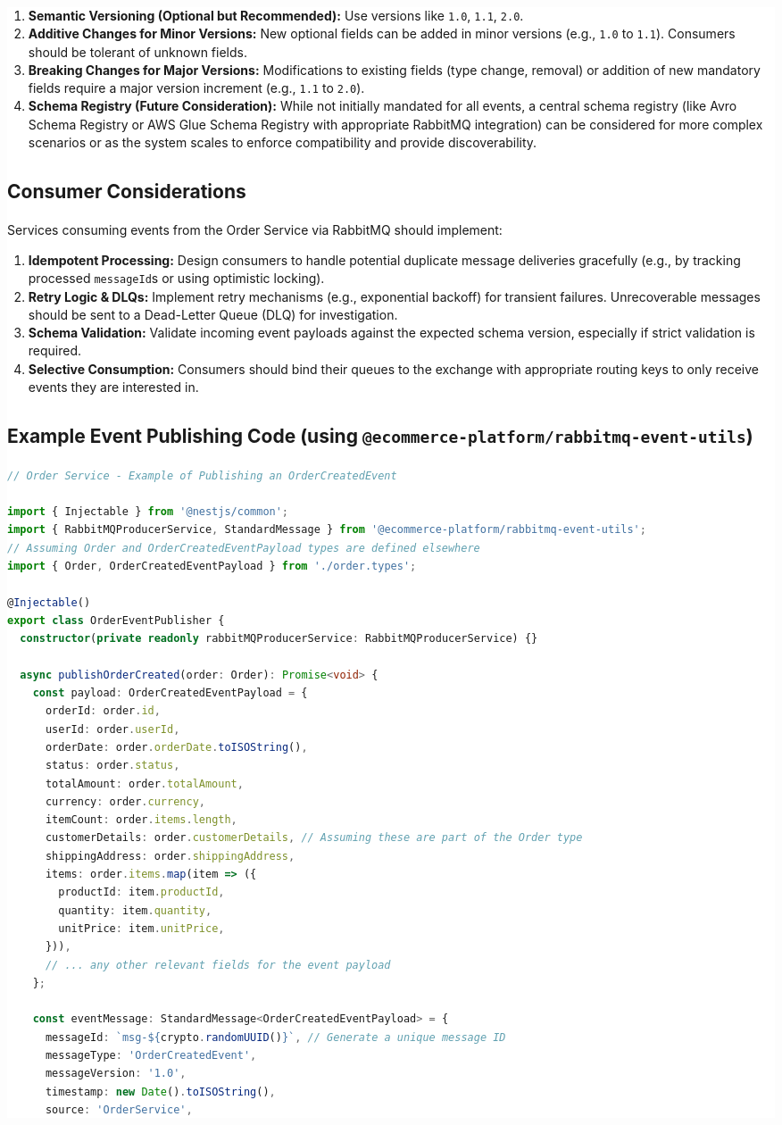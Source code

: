 1.  **Semantic Versioning (Optional but Recommended):** Use versions like `1.0`, `1.1`, `2.0`.
2.  **Additive Changes for Minor Versions:** New optional fields can be added in minor versions (e.g., `1.0` to `1.1`). Consumers should be tolerant of unknown fields.
3.  **Breaking Changes for Major Versions:** Modifications to existing fields (type change, removal) or addition of new mandatory fields require a major version increment (e.g., `1.1` to `2.0`).
4.  **Schema Registry (Future Consideration):** While not initially mandated for all events, a central schema registry (like Avro Schema Registry or AWS Glue Schema Registry with appropriate RabbitMQ integration) can be considered for more complex scenarios or as the system scales to enforce compatibility and provide discoverability.

## Consumer Considerations

Services consuming events from the Order Service via RabbitMQ should implement:

1.  **Idempotent Processing:** Design consumers to handle potential duplicate message deliveries gracefully (e.g., by tracking processed `messageId`s or using optimistic locking).
2.  **Retry Logic & DLQs:** Implement retry mechanisms (e.g., exponential backoff) for transient failures. Unrecoverable messages should be sent to a Dead-Letter Queue (DLQ) for investigation.
3.  **Schema Validation:** Validate incoming event payloads against the expected schema version, especially if strict validation is required.
4.  **Selective Consumption:** Consumers should bind their queues to the exchange with appropriate routing keys to only receive events they are interested in.

## Example Event Publishing Code (using `@ecommerce-platform/rabbitmq-event-utils`)

```typescript
// Order Service - Example of Publishing an OrderCreatedEvent

import { Injectable } from '@nestjs/common';
import { RabbitMQProducerService, StandardMessage } from '@ecommerce-platform/rabbitmq-event-utils';
// Assuming Order and OrderCreatedEventPayload types are defined elsewhere
import { Order, OrderCreatedEventPayload } from './order.types'; 

@Injectable()
export class OrderEventPublisher {
  constructor(private readonly rabbitMQProducerService: RabbitMQProducerService) {}

  async publishOrderCreated(order: Order): Promise<void> {
    const payload: OrderCreatedEventPayload = {
      orderId: order.id,
      userId: order.userId,
      orderDate: order.orderDate.toISOString(),
      status: order.status,
      totalAmount: order.totalAmount,
      currency: order.currency,
      itemCount: order.items.length,
      customerDetails: order.customerDetails, // Assuming these are part of the Order type
      shippingAddress: order.shippingAddress,
      items: order.items.map(item => ({
        productId: item.productId,
        quantity: item.quantity,
        unitPrice: item.unitPrice,
      })),
      // ... any other relevant fields for the event payload
    };

    const eventMessage: StandardMessage<OrderCreatedEventPayload> = {
      messageId: `msg-${crypto.randomUUID()}`, // Generate a unique message ID
      messageType: 'OrderCreatedEvent',
      messageVersion: '1.0',
      timestamp: new Date().toISOString(),
      source: 'OrderService',
```